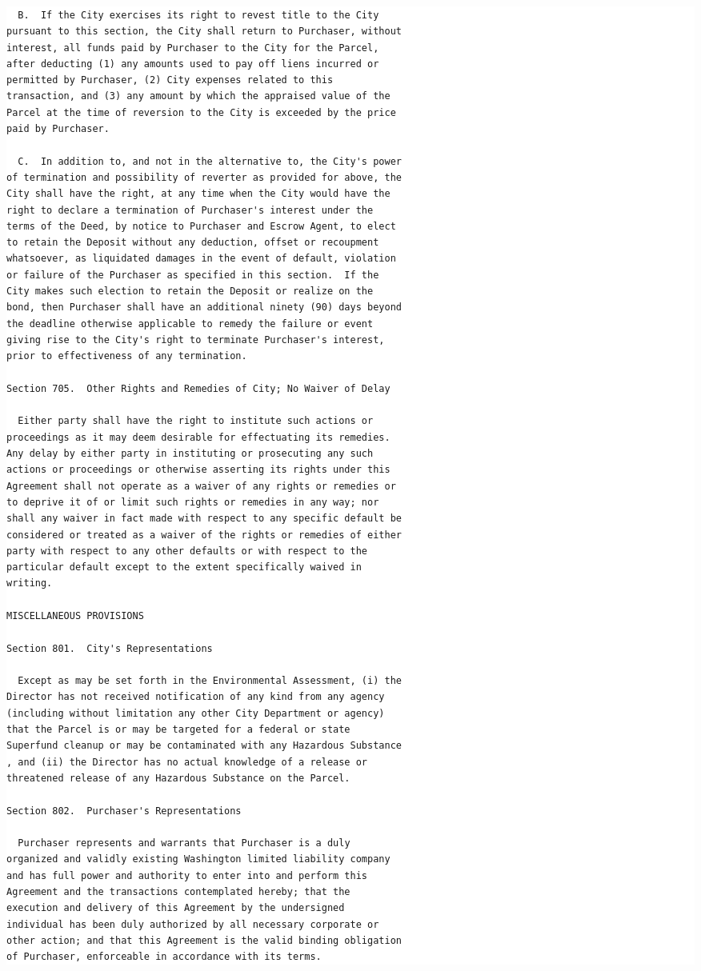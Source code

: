       B.  If the City exercises its right to revest title to the City  
    pursuant to this section, the City shall return to Purchaser, without  
    interest, all funds paid by Purchaser to the City for the Parcel,  
    after deducting (1) any amounts used to pay off liens incurred or  
    permitted by Purchaser, (2) City expenses related to this  
    transaction, and (3) any amount by which the appraised value of the  
    Parcel at the time of reversion to the City is exceeded by the price  
    paid by Purchaser.  
  
      C.  In addition to, and not in the alternative to, the City's power  
    of termination and possibility of reverter as provided for above, the  
    City shall have the right, at any time when the City would have the  
    right to declare a termination of Purchaser's interest under the  
    terms of the Deed, by notice to Purchaser and Escrow Agent, to elect  
    to retain the Deposit without any deduction, offset or recoupment  
    whatsoever, as liquidated damages in the event of default, violation  
    or failure of the Purchaser as specified in this section.  If the  
    City makes such election to retain the Deposit or realize on the  
    bond, then Purchaser shall have an additional ninety (90) days beyond  
    the deadline otherwise applicable to remedy the failure or event  
    giving rise to the City's right to terminate Purchaser's interest,  
    prior to effectiveness of any termination.  
  
    Section 705.  Other Rights and Remedies of City; No Waiver of Delay  
  
      Either party shall have the right to institute such actions or  
    proceedings as it may deem desirable for effectuating its remedies.  
    Any delay by either party in instituting or prosecuting any such  
    actions or proceedings or otherwise asserting its rights under this  
    Agreement shall not operate as a waiver of any rights or remedies or  
    to deprive it of or limit such rights or remedies in any way; nor  
    shall any waiver in fact made with respect to any specific default be  
    considered or treated as a waiver of the rights or remedies of either  
    party with respect to any other defaults or with respect to the  
    particular default except to the extent specifically waived in  
    writing.  
  
    MISCELLANEOUS PROVISIONS  
  
    Section 801.  City's Representations  
  
      Except as may be set forth in the Environmental Assessment, (i) the  
    Director has not received notification of any kind from any agency  
    (including without limitation any other City Department or agency)  
    that the Parcel is or may be targeted for a federal or state  
    Superfund cleanup or may be contaminated with any Hazardous Substance  
    , and (ii) the Director has no actual knowledge of a release or  
    threatened release of any Hazardous Substance on the Parcel.  
  
    Section 802.  Purchaser's Representations  
  
      Purchaser represents and warrants that Purchaser is a duly  
    organized and validly existing Washington limited liability company  
    and has full power and authority to enter into and perform this  
    Agreement and the transactions contemplated hereby; that the  
    execution and delivery of this Agreement by the undersigned  
    individual has been duly authorized by all necessary corporate or  
    other action; and that this Agreement is the valid binding obligation  
    of Purchaser, enforceable in accordance with its terms.  
  